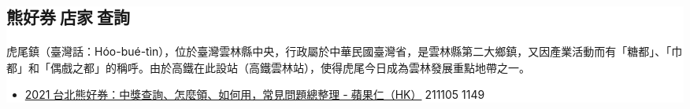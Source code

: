 
## 熊好券 店家 查詢

虎尾鎮（臺灣話：Hóo-bué-tìn），位於臺灣雲林縣中央，行政屬於中華民國臺灣省，是雲林縣第二大鄉鎮，又因產業活動而有「糖都」、「巾都」和「偶戲之都」的稱呼。由於高鐵在此設站（高鐵雲林站），使得虎尾今日成為雲林發展重點地帶之一。
- [2021 台北熊好券：中獎查詢、怎麼領、如何用，常見問題總整理 - 蘋果仁（HK）](https://applealmond.com/posts/120747 "2021 台北熊好券：中獎查詢、怎麼領、如何用，常見問題總整理 - 蘋果仁（HK）") 211105 1149
